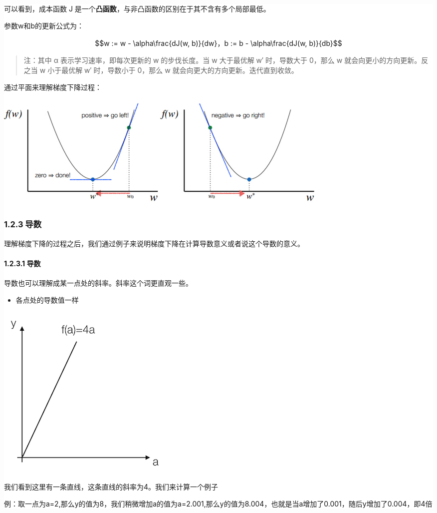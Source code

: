 可以看到，成本函数 J 是一个**凸函数**，与非凸函数的区别在于其不含有多个局部最低。

参数w和b的更新公式为：

$$w := w - \alpha\frac{dJ(w, b)}{dw}，b := b - \alpha\frac{dJ(w, b)}{db}$$

> 注：其中 α 表示学习速率，即每次更新的 w 的步伐长度。当 w 大于最优解 w′ 时，导数大于 0，那么 w 就会向更小的方向更新。反之当 w 小于最优解 w′ 时，导数小于 0，那么 w 就会向更大的方向更新。迭代直到收敛。

通过平面来理解梯度下降过程：

![img](./images/梯度下降理解.png)

### 1.2.3 导数

理解梯度下降的过程之后，我们通过例子来说明梯度下降在计算导数意义或者说这个导数的意义。

#### 1.2.3.1 导数

导数也可以理解成某一点处的斜率。斜率这个词更直观一些。

- 各点处的导数值一样

![img](./images/直线图.png)

我们看到这里有一条直线，这条直线的斜率为4。我们来计算一个例子

例：取一点为a=2,那么y的值为8，我们稍微增加a的值为a=2.001,那么y的值为8.004，也就是当a增加了0.001，随后y增加了0.004，即4倍
